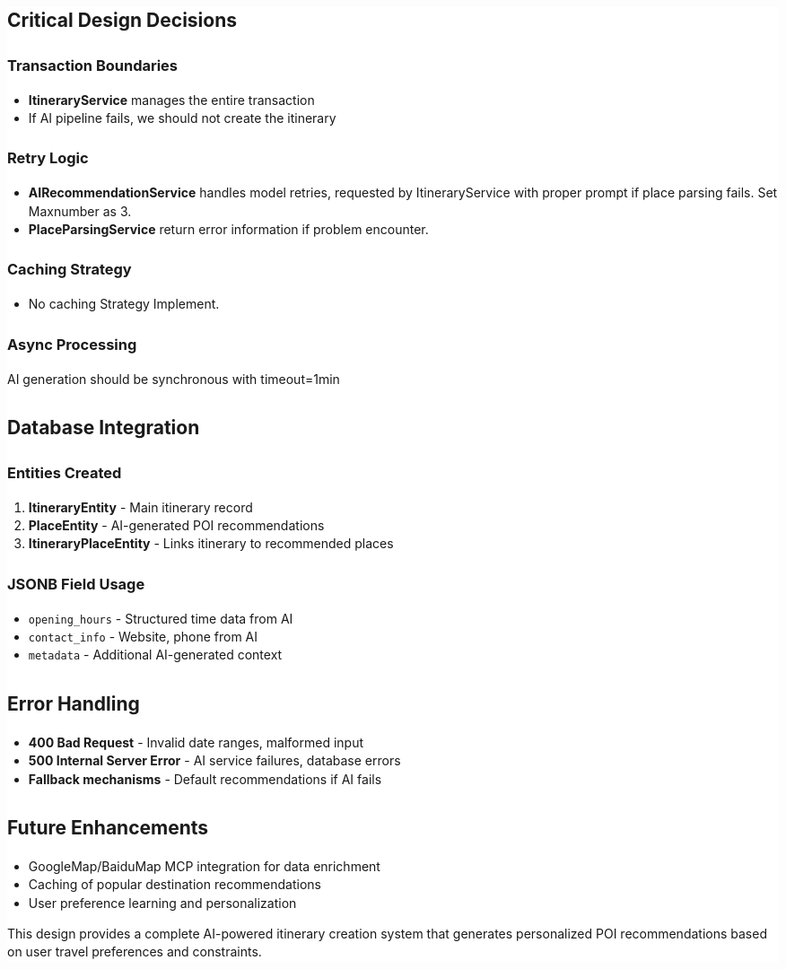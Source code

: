 ## Critical Design Decisions

### Transaction Boundaries
- **ItineraryService** manages the entire transaction
- If AI pipeline fails, we should not create the itinerary

### Retry Logic
- **AIRecommendationService** handles model retries, requested by ItineraryService with proper prompt if place parsing fails. Set Maxnumber as 3.
- **PlaceParsingService** return error information if problem encounter.

### Caching Strategy
- No caching Strategy Implement.

### Async Processing
AI generation should be synchronous with timeout=1min

## Database Integration

### Entities Created
1. **ItineraryEntity** - Main itinerary record
2. **PlaceEntity** - AI-generated POI recommendations  
3. **ItineraryPlaceEntity** - Links itinerary to recommended places

### JSONB Field Usage
- `opening_hours` - Structured time data from AI
- `contact_info` - Website, phone from AI
- `metadata` - Additional AI-generated context

## Error Handling
- **400 Bad Request** - Invalid date ranges, malformed input
- **500 Internal Server Error** - AI service failures, database errors
- **Fallback mechanisms** - Default recommendations if AI fails

## Future Enhancements
- GoogleMap/BaiduMap MCP integration for data enrichment
- Caching of popular destination recommendations
- User preference learning and personalization

This design provides a complete AI-powered itinerary creation system that generates personalized POI recommendations based on user travel preferences and constraints.